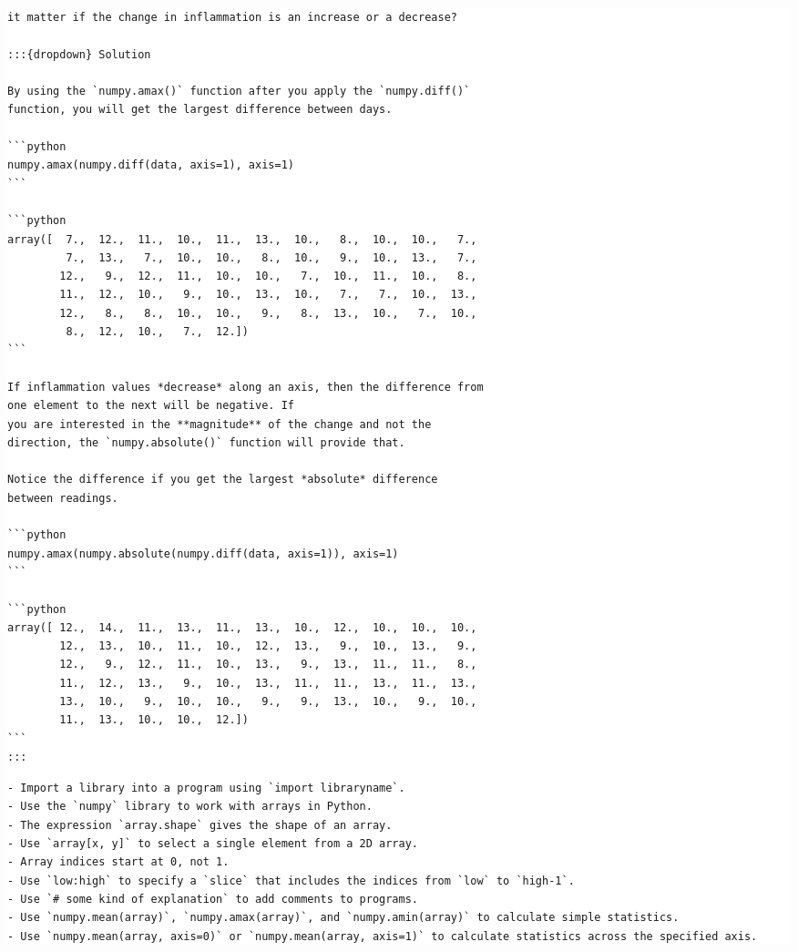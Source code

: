 ~~~{admonition} Challenge 4: Change In Inflammation
it matter if the change in inflammation is an increase or a decrease?

:::{dropdown} Solution

By using the `numpy.amax()` function after you apply the `numpy.diff()`
function, you will get the largest difference between days.

```python
numpy.amax(numpy.diff(data, axis=1), axis=1)
```

```python
array([  7.,  12.,  11.,  10.,  11.,  13.,  10.,   8.,  10.,  10.,   7.,
         7.,  13.,   7.,  10.,  10.,   8.,  10.,   9.,  10.,  13.,   7.,
        12.,   9.,  12.,  11.,  10.,  10.,   7.,  10.,  11.,  10.,   8.,
        11.,  12.,  10.,   9.,  10.,  13.,  10.,   7.,   7.,  10.,  13.,
        12.,   8.,   8.,  10.,  10.,   9.,   8.,  13.,  10.,   7.,  10.,
         8.,  12.,  10.,   7.,  12.])
```

If inflammation values *decrease* along an axis, then the difference from
one element to the next will be negative. If
you are interested in the **magnitude** of the change and not the
direction, the `numpy.absolute()` function will provide that.

Notice the difference if you get the largest *absolute* difference
between readings.

```python
numpy.amax(numpy.absolute(numpy.diff(data, axis=1)), axis=1)
```

```python
array([ 12.,  14.,  11.,  13.,  11.,  13.,  10.,  12.,  10.,  10.,  10.,
        12.,  13.,  10.,  11.,  10.,  12.,  13.,   9.,  10.,  13.,   9.,
        12.,   9.,  12.,  11.,  10.,  13.,   9.,  13.,  11.,  11.,   8.,
        11.,  12.,  13.,   9.,  10.,  13.,  11.,  11.,  13.,  11.,  13.,
        13.,  10.,   9.,  10.,  10.,   9.,   9.,  13.,  10.,   9.,  10.,
        11.,  13.,  10.,  10.,  12.])
```
:::
~~~

```{admonition} Keypoints
- Import a library into a program using `import libraryname`.
- Use the `numpy` library to work with arrays in Python.
- The expression `array.shape` gives the shape of an array.
- Use `array[x, y]` to select a single element from a 2D array.
- Array indices start at 0, not 1.
- Use `low:high` to specify a `slice` that includes the indices from `low` to `high-1`.
- Use `# some kind of explanation` to add comments to programs.
- Use `numpy.mean(array)`, `numpy.amax(array)`, and `numpy.amin(array)` to calculate simple statistics.
- Use `numpy.mean(array, axis=0)` or `numpy.mean(array, axis=1)` to calculate statistics across the specified axis.
```


[^installation]: Usually, we would have to first *install* NumPy before we could
    import it. Here we're using an environment that comes with NumPy already
    installed, so we don't need to.